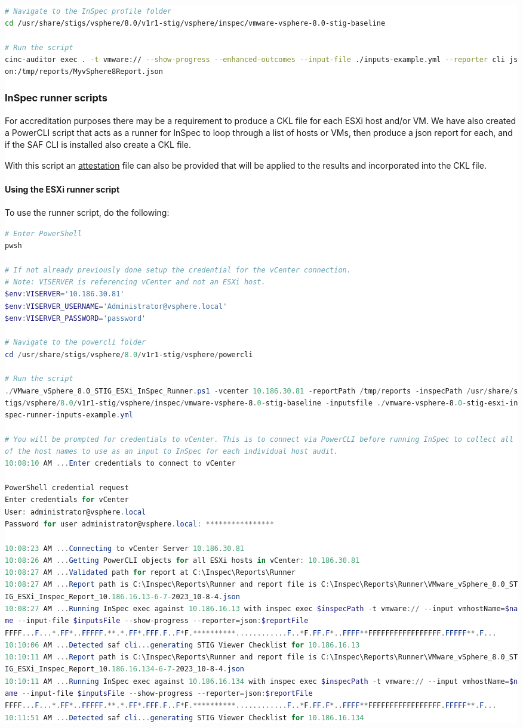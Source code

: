 ```bash
# Navigate to the InSpec profile folder
cd /usr/share/stigs/vsphere/8.0/v1r1-stig/vsphere/inspec/vmware-vsphere-8.0-stig-baseline

# Run the script
cinc-auditor exec . -t vmware:// --show-progress --enhanced-outcomes --input-file ./inputs-example.yml --reporter cli json:/tmp/reports/MyvSphere8Report.json
```

### InSpec runner scripts
For accreditation purposes there may be a requirement to produce a CKL file for each ESXi host and/or VM. We have also created a PowerCLI script that acts as a runner for InSpec to loop through a list of hosts or VMs, then produce a json report for each, and if the SAF CLI is installed also create a CKL file.  

With this script an [attestation](../../../automation-tools/safcli.md) file can also be provided that will be applied to the results and incorporated into the CKL file.

#### Using the ESXi runner script
To use the runner script, do the following:

```powershell
# Enter PowerShell
pwsh

# If not already previously done setup the credential for the vCenter connection.
# Note: VISERVER is referencing vCenter and not an ESXi host.
$env:VISERVER='10.186.30.81'
$env:VISERVER_USERNAME='Administrator@vsphere.local'
$env:VISERVER_PASSWORD='password'

# Navigate to the powercli folder
cd /usr/share/stigs/vsphere/8.0/v1r1-stig/vsphere/powercli

# Run the script
./VMware_vSphere_8.0_STIG_ESXi_InSpec_Runner.ps1 -vcenter 10.186.30.81 -reportPath /tmp/reports -inspecPath /usr/share/stigs/vsphere/8.0/v1r1-stig/vsphere/inspec/vmware-vsphere-8.0-stig-baseline -inputsfile ./vmware-vsphere-8.0-stig-esxi-inspec-runner-inputs-example.yml

# You will be prompted for credentials to vCenter. This is to connect via PowerCLI before running InSpec to collect all of the host names to use as an input to InSpec for each individual host audit.
10:08:10 AM ...Enter credentials to connect to vCenter

PowerShell credential request
Enter credentials for vCenter
User: administrator@vsphere.local
Password for user administrator@vsphere.local: ****************

10:08:23 AM ...Connecting to vCenter Server 10.186.30.81
10:08:26 AM ...Getting PowerCLI objects for all ESXi hosts in vCenter: 10.186.30.81
10:08:27 AM ...Validated path for report at C:\Inspec\Reports\Runner
10:08:27 AM ...Report path is C:\Inspec\Reports\Runner and report file is C:\Inspec\Reports\Runner\VMware_vSphere_8.0_STIG_ESXi_Inspec_Report_10.186.16.13-6-7-2023_10-8-4.json
10:08:27 AM ...Running InSpec exec against 10.186.16.13 with inspec exec $inspecPath -t vmware:// --input vmhostName=$name --input-file $inputsFile --show-progress --reporter=json:$reportFile
FFFF...F...*.FF*..FFFFF.**.*.FF*.FFF.F..F*F.**********............F..*F.FF.F*..FFFF**FFFFFFFFFFFFFFFFF.FFFFF**.F...
10:10:06 AM ...Detected saf cli...generating STIG Viewer Checklist for 10.186.16.13
10:10:11 AM ...Report path is C:\Inspec\Reports\Runner and report file is C:\Inspec\Reports\Runner\VMware_vSphere_8.0_STIG_ESXi_Inspec_Report_10.186.16.134-6-7-2023_10-8-4.json
10:10:11 AM ...Running InSpec exec against 10.186.16.134 with inspec exec $inspecPath -t vmware:// --input vmhostName=$name --input-file $inputsFile --show-progress --reporter=json:$reportFile
FFFF...F...*.FF*..FFFFF.**.*.FF*.FFF.F..F*F.**********............F..*F.FF.F*..FFFF**FFFFFFFFFFFFFFFFF.FFFFF**.F...
10:11:51 AM ...Detected saf cli...generating STIG Viewer Checklist for 10.186.16.134
```